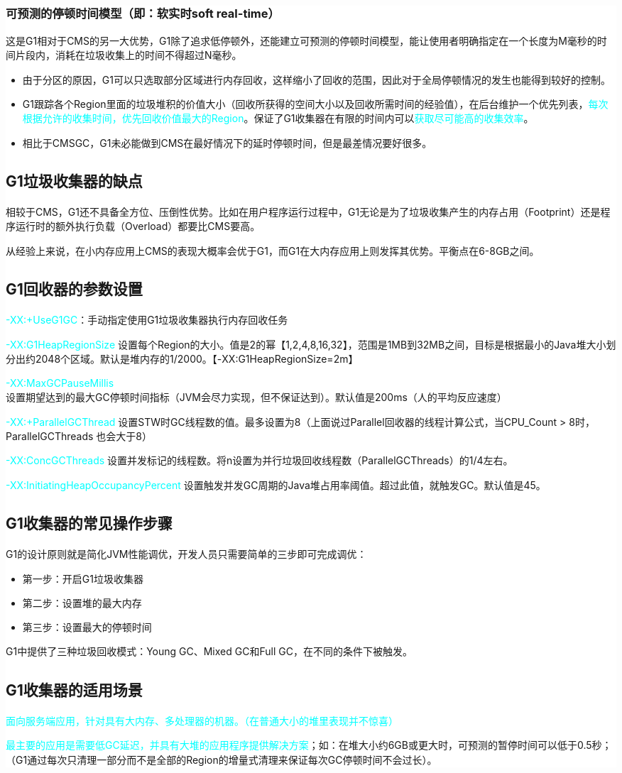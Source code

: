 ### 可预测的停顿时间模型（即：软实时soft real-time）

这是G1相对于CMS的另一大优势，G1除了追求低停顿外，还能建立可预测的停顿时间模型，能让使用者明确指定在一个长度为M毫秒的时间片段内，消耗在垃圾收集上的时间不得超过N毫秒。

- 由于分区的原因，G1可以只选取部分区域进行内存回收，这样缩小了回收的范围，因此对于全局停顿情况的发生也能得到较好的控制。

- G1跟踪各个Region里面的垃圾堆积的价值大小（回收所获得的空间大小以及回收所需时间的经验值），在后台维护一个优先列表，<font color="cyan">每次根据允许的收集时间，优先回收价值最大的Region</font>。保证了G1收集器在有限的时间内可以<font color="cyan">获取尽可能高的收集效率</font>。

- 相比于CMSGC，G1未必能做到CMS在最好情况下的延时停顿时间，但是最差情况要好很多。



## G1垃圾收集器的缺点

相较于CMS，G1还不具备全方位、压倒性优势。比如在用户程序运行过程中，G1无论是为了垃圾收集产生的内存占用（Footprint）还是程序运行时的额外执行负载（Overload）都要比CMS要高。

从经验上来说，在小内存应用上CMS的表现大概率会优于G1，而G1在大内存应用上则发挥其优势。平衡点在6-8GB之间。



## G1回收器的参数设置

<font color="cyan">-XX:+UseG1GC</font>：手动指定使用G1垃圾收集器执行内存回收任务

<font color="cyan">-XX:G1HeapRegionSize</font> 设置每个Region的大小。值是2的幂【1,2,4,8,16,32】，范围是1MB到32MB之间，目标是根据最小的Java堆大小划分出约2048个区域。默认是堆内存的1/2000。【-XX:G1HeapRegionSize=2m】

<font color="cyan">-XX:MaxGCPauseMillis</font> 设置期望达到的最大GC停顿时间指标（JVM会尽力实现，但不保证达到）。默认值是200ms（人的平均反应速度）

<font color="cyan">-XX:+ParallelGCThread</font> 设置STW时GC线程数的值。最多设置为8（上面说过Parallel回收器的线程计算公式，当CPU_Count > 8时，ParallelGCThreads 也会大于8）

<font color="cyan">-XX:ConcGCThreads</font> 设置并发标记的线程数。将n设置为并行垃圾回收线程数（ParallelGCThreads）的1/4左右。

<font color="cyan">-XX:InitiatingHeapOccupancyPercent</font> 设置触发并发GC周期的Java堆占用率阈值。超过此值，就触发GC。默认值是45。



## G1收集器的常见操作步骤

G1的设计原则就是简化JVM性能调优，开发人员只需要简单的三步即可完成调优：

- 第一步：开启G1垃圾收集器

- 第二步：设置堆的最大内存

- 第三步：设置最大的停顿时间

G1中提供了三种垃圾回收模式：Young GC、Mixed GC和Full GC，在不同的条件下被触发。



## G1收集器的适用场景

<font color="cyan">面向服务端应用，针对具有大内存、多处理器的机器。（在普通大小的堆里表现并不惊喜）</font>

<font color="cyan">最主要的应用是需要低GC延迟，并具有大堆的应用程序提供解决方案</font>；如：在堆大小约6GB或更大时，可预测的暂停时间可以低于0.5秒；（G1通过每次只清理一部分而不是全部的Region的增量式清理来保证每次GC停顿时间不会过长）。
